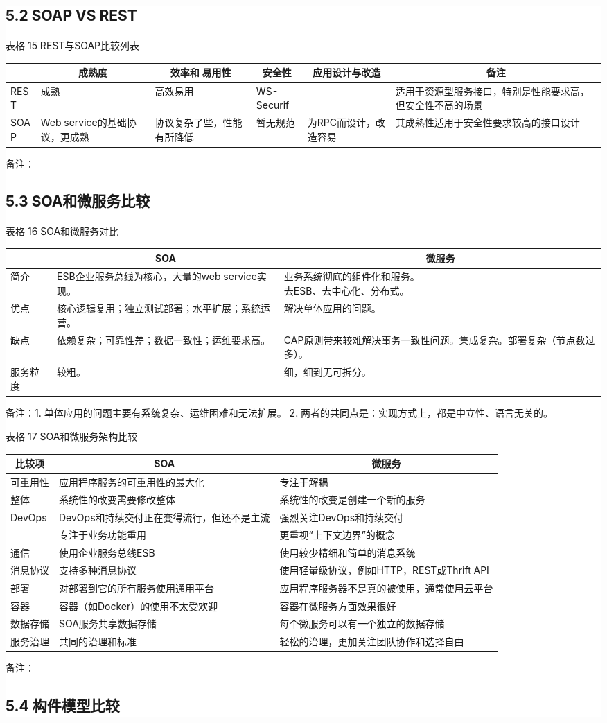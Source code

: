 ## 5.2 SOAP VS REST

表格 15 REST与SOAP比较列表

|      | 成熟度                  | 效率和  易用性      | 安全性        | 应用设计与改造      | 备注                            |
| ---- | -------------------- | ------------- | ---------- | ------------ | ----------------------------- |
| REST | 成熟                   | 高效易用          | WS-Securif |              | 适用于资源型服务接口，特别是性能要求高，但安全性不高的场景 |
| SOAP | Web service的基础协议，更成熟 | 协议复杂了些，性能有所降低 | 暂无规范       | 为RPC而设计，改造容易 | 其成熟性适用于安全性要求较高的接口设计           |

备注：

## 5.3 SOA和微服务比较

表格 16 SOA和微服务对比

|      | SOA                            | 微服务                                  |
| ---- | ------------------------------ | ------------------------------------ |
| 简介   | ESB企业服务总线为核心，大量的web service实现。 | 业务系统彻底的组件化和服务。<br>去ESB、去中心化、分布式。     |
| 优点   | 核心逻辑复用；独立测试部署；水平扩展；系统运营。       | 解决单体应用的问题。                           |
| 缺点   | 依赖复杂；可靠性差；数据一致性；运维要求高。         | CAP原则带来较难解决事务一致性问题。集成复杂。部署复杂（节点数过多）。 |
| 服务粒度 | 较粗。                            | 细，细到无可拆分。                            |

备注：1. 单体应用的问题主要有系统复杂、运维困难和无法扩展。
2. 两者的共同点是：实现方式上，都是中立性、语言无关的。

表格 17 SOA和微服务架构比较

| 比较项    | SOA                      | 微服务                            |
| ------ | ------------------------ | ------------------------------ |
| 可重用性   | 应用程序服务的可重用性的最大化          | 专注于解耦                          |
| 整体     | 系统性的改变需要修改整体             | 系统性的改变是创建一个新的服务                |
| DevOps | DevOps和持续交付正在变得流行，但还不是主流 | 强烈关注DevOps和持续交付                |
|        | 专注于业务功能重用                | 更重视“上下文边界”的概念                  |
| 通信     | 使用企业服务总线ESB              | 使用较少精细和简单的消息系统                 |
| 消息协议   | 支持多种消息协议                 | 使用轻量级协议，例如HTTP，REST或Thrift API |
| 部署     | 对部署到它的所有服务使用通用平台         | 应用程序服务器不是真的被使用，通常使用云平台         |
| 容器     | 容器（如Docker）的使用不太受欢迎      | 容器在微服务方面效果很好                   |
| 数据存储   | SOA服务共享数据存储              | 每个微服务可以有一个独立的数据存储              |
| 服务治理   | 共同的治理和标准                 | 轻松的治理，更加关注团队协作和选择自由            |

备注：

## 5.4  构件模型比较
